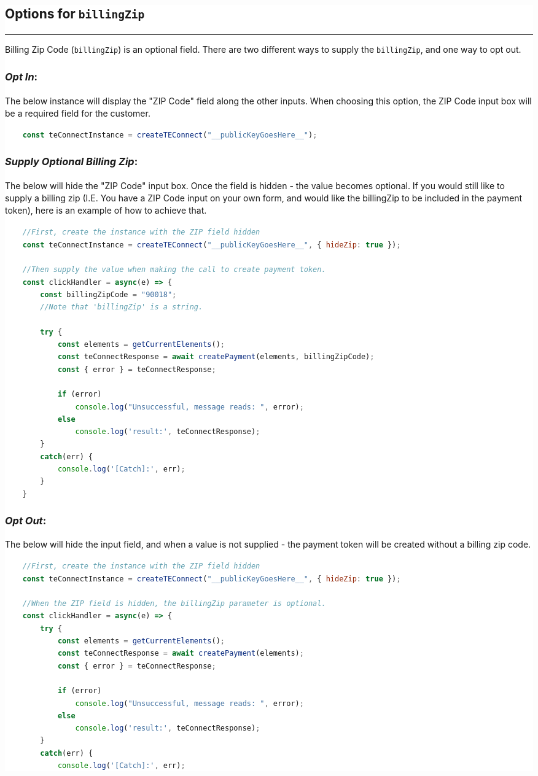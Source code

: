 ## Options for ```billingZip```
-----------------------  
Billing Zip Code (```billingZip```) is an optional field. There are two different ways to supply the ```billingZip```, and one way to opt out.  
### _Opt In_:
The below instance will display the "ZIP Code" field along the other inputs. When choosing this option, the ZIP Code input box will be a required field for the customer.
```javascript
    const teConnectInstance = createTEConnect("__publicKeyGoesHere__");
```  

### _Supply Optional Billing Zip_:
The below will hide the "ZIP Code" input box. Once the field is hidden - the value becomes optional. If you would still like to supply a billing zip (I.E. You have a ZIP Code input on your own form, and would like the billingZip to be included in the payment token), here is an example of how to achieve that.
```javascript
    //First, create the instance with the ZIP field hidden
    const teConnectInstance = createTEConnect("__publicKeyGoesHere__", { hideZip: true });

    //Then supply the value when making the call to create payment token.
    const clickHandler = async(e) => {
        const billingZipCode = "90018";
        //Note that 'billingZip' is a string.

        try {
            const elements = getCurrentElements();
            const teConnectResponse = await createPayment(elements, billingZipCode);
            const { error } = teConnectResponse;

            if (error)
                console.log("Unsuccessful, message reads: ", error);
            else
                console.log('result:', teConnectResponse);
        }
        catch(err) {
            console.log('[Catch]:', err);
        }
    }
```  

### _Opt Out_:
The below will hide the input field, and when a value is not supplied - the payment token will be created without a billing zip code.  
```javascript
    //First, create the instance with the ZIP field hidden
    const teConnectInstance = createTEConnect("__publicKeyGoesHere__", { hideZip: true });

    //When the ZIP field is hidden, the billingZip parameter is optional.
    const clickHandler = async(e) => {
        try {
            const elements = getCurrentElements();
            const teConnectResponse = await createPayment(elements);
            const { error } = teConnectResponse;

            if (error)
                console.log("Unsuccessful, message reads: ", error);
            else
                console.log('result:', teConnectResponse);
        }
        catch(err) {
            console.log('[Catch]:', err);
```